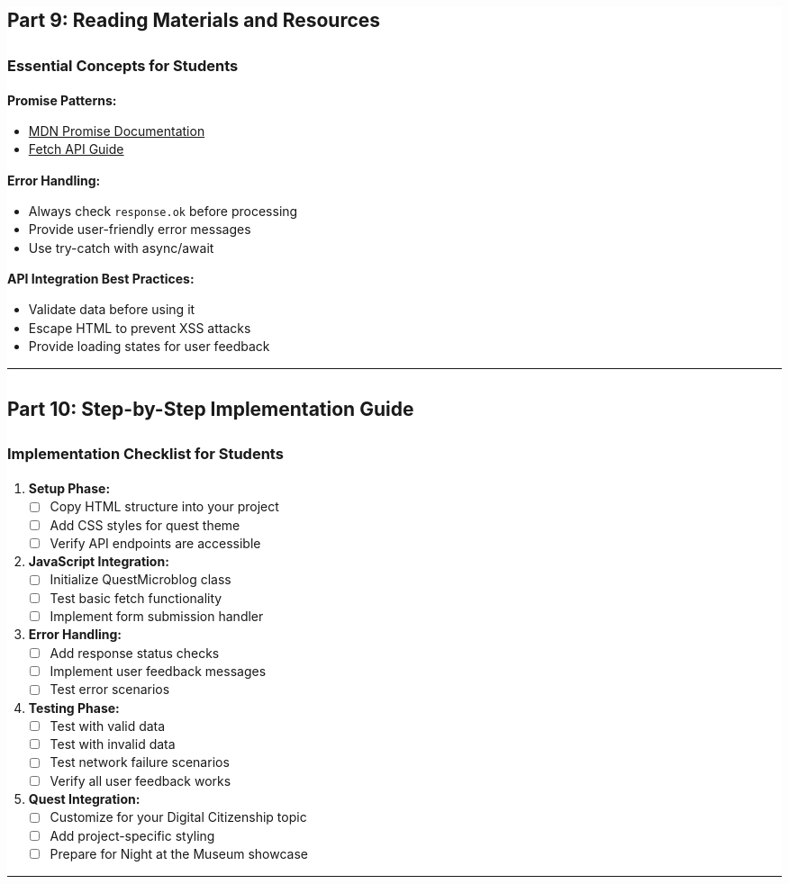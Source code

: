 
## Part 9: Reading Materials and Resources

### Essential Concepts for Students

**Promise Patterns:**

- [MDN Promise Documentation](https://developer.mozilla.org/en-US/docs/Web/JavaScript/Reference/Global_Objects/Promise)
- [Fetch API Guide](https://developer.mozilla.org/en-US/docs/Web/API/Fetch_API)

**Error Handling:**

- Always check `response.ok` before processing
- Provide user-friendly error messages
- Use try-catch with async/await

**API Integration Best Practices:**

- Validate data before using it
- Escape HTML to prevent XSS attacks
- Provide loading states for user feedback

---

## Part 10: Step-by-Step Implementation Guide

### Implementation Checklist for Students

1. **Setup Phase:**
   - [ ] Copy HTML structure into your project
   - [ ] Add CSS styles for quest theme
   - [ ] Verify API endpoints are accessible

2. **JavaScript Integration:**
   - [ ] Initialize QuestMicroblog class
   - [ ] Test basic fetch functionality
   - [ ] Implement form submission handler

3. **Error Handling:**
   - [ ] Add response status checks
   - [ ] Implement user feedback messages
   - [ ] Test error scenarios

4. **Testing Phase:**
   - [ ] Test with valid data
   - [ ] Test with invalid data
   - [ ] Test network failure scenarios
   - [ ] Verify all user feedback works

5. **Quest Integration:**
   - [ ] Customize for your Digital Citizenship topic
   - [ ] Add project-specific styling
   - [ ] Prepare for Night at the Museum showcase

---